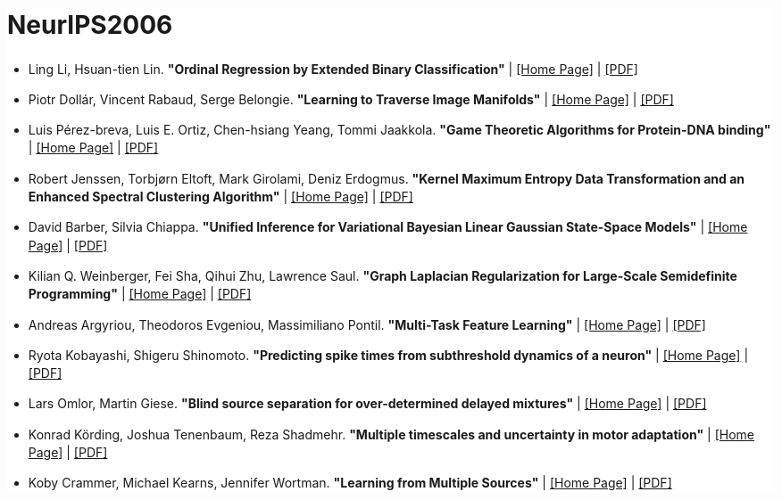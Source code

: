# NeurIPS2006

- Ling Li, Hsuan-tien Lin. **"Ordinal Regression by Extended Binary Classification"** | [[Home Page]](https://papers.nips.cc/paper/2006/hash/019f8b946a256d9357eadc5ace2c8678-Abstract.html) | [[PDF]](https://papers.nips.cc/paper/2006/file/019f8b946a256d9357eadc5ace2c8678-Paper.pdf) 


- Piotr Dollár, Vincent Rabaud, Serge Belongie. **"Learning to Traverse Image Manifolds"** | [[Home Page]](https://papers.nips.cc/paper/2006/hash/03bfc1d4783966c69cc6aef8247e0103-Abstract.html) | [[PDF]](https://papers.nips.cc/paper/2006/file/03bfc1d4783966c69cc6aef8247e0103-Paper.pdf) 


- Luis Pérez-breva, Luis E. Ortiz, Chen-hsiang Yeang, Tommi Jaakkola. **"Game Theoretic Algorithms for Protein-DNA binding"** | [[Home Page]](https://papers.nips.cc/paper/2006/hash/05b8caaf6ba6f4bdb68675ab8b893bda-Abstract.html) | [[PDF]](https://papers.nips.cc/paper/2006/file/05b8caaf6ba6f4bdb68675ab8b893bda-Paper.pdf) 


- Robert Jenssen, Torbjørn Eltoft, Mark Girolami, Deniz Erdogmus. **"Kernel Maximum Entropy Data Transformation and an Enhanced Spectral Clustering Algorithm"** | [[Home Page]](https://papers.nips.cc/paper/2006/hash/097e26b2ffb0339458b55da17425a71f-Abstract.html) | [[PDF]](https://papers.nips.cc/paper/2006/file/097e26b2ffb0339458b55da17425a71f-Paper.pdf) 


- David Barber, Silvia Chiappa. **"Unified Inference for Variational Bayesian Linear Gaussian State-Space Models"** | [[Home Page]](https://papers.nips.cc/paper/2006/hash/09d37c08f7b129e96277388757530c72-Abstract.html) | [[PDF]](https://papers.nips.cc/paper/2006/file/09d37c08f7b129e96277388757530c72-Paper.pdf) 


- Kilian Q. Weinberger, Fei Sha, Qihui Zhu, Lawrence Saul. **"Graph Laplacian Regularization for Large-Scale Semidefinite Programming"** | [[Home Page]](https://papers.nips.cc/paper/2006/hash/0a5c79b1eaf15445da252ada718857e9-Abstract.html) | [[PDF]](https://papers.nips.cc/paper/2006/file/0a5c79b1eaf15445da252ada718857e9-Paper.pdf) 


- Andreas Argyriou, Theodoros Evgeniou, Massimiliano Pontil. **"Multi-Task Feature Learning"** | [[Home Page]](https://papers.nips.cc/paper/2006/hash/0afa92fc0f8a9cf051bf2961b06ac56b-Abstract.html) | [[PDF]](https://papers.nips.cc/paper/2006/file/0afa92fc0f8a9cf051bf2961b06ac56b-Paper.pdf) 


- Ryota Kobayashi, Shigeru Shinomoto. **"Predicting spike times from subthreshold dynamics of a neuron"** | [[Home Page]](https://papers.nips.cc/paper/2006/hash/0cd60efb5578cd967c3c23894f305800-Abstract.html) | [[PDF]](https://papers.nips.cc/paper/2006/file/0cd60efb5578cd967c3c23894f305800-Paper.pdf) 


- Lars Omlor, Martin Giese. **"Blind source separation for over-determined delayed mixtures"** | [[Home Page]](https://papers.nips.cc/paper/2006/hash/0cdf61037d7053ca59347ab230818335-Abstract.html) | [[PDF]](https://papers.nips.cc/paper/2006/file/0cdf61037d7053ca59347ab230818335-Paper.pdf) 


- Konrad Körding, Joshua Tenenbaum, Reza Shadmehr. **"Multiple timescales and uncertainty in motor adaptation"** | [[Home Page]](https://papers.nips.cc/paper/2006/hash/0ebf197205c00fc6e0aac7261a8c1bdc-Abstract.html) | [[PDF]](https://papers.nips.cc/paper/2006/file/0ebf197205c00fc6e0aac7261a8c1bdc-Paper.pdf) 


- Koby Crammer, Michael Kearns, Jennifer Wortman. **"Learning from Multiple Sources"** | [[Home Page]](https://papers.nips.cc/paper/2006/hash/0f21f0349462cacdc5796990d37760ae-Abstract.html) | [[PDF]](https://papers.nips.cc/paper/2006/file/0f21f0349462cacdc5796990d37760ae-Paper.pdf) 
